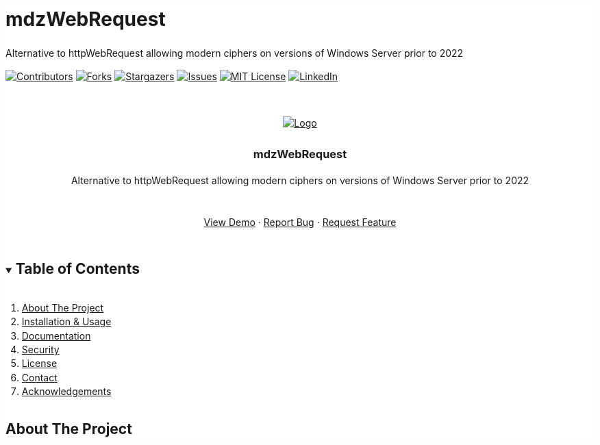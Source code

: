 # mdzWebRequest
Alternative to httpWebRequest allowing modern ciphers on versions of Windows Server prior to 2022


[![Contributors][contributors-shield]][contributors-url]
[![Forks][forks-shield]][forks-url]
[![Stargazers][stars-shield]][stars-url]
[![Issues][issues-shield]][issues-url]
[![MIT License][license-shield]][license-url]
[![LinkedIn][linkedin-shield]][linkedin-url]




<br />
<p align="center">
  <a href="https://github.com/GrumpyGel/mdzWebRequest">
    <img src="source/images/SudokuScreen_2.png" alt="Logo" width="180">
  </a>

  <h3 align="center">mdzWebRequest</h3>

  <p align="center">
    Alternative to httpWebRequest allowing modern ciphers on versions of Windows Server prior to 2022
    <br />
    <br />
    <br />
    <a href="http://www.mydocz.com/mdzWebRequest_Test.aspx">View Demo</a>
    ·
    <a href="https://github.com/GrumpyGel/mdzWebRequest_Test/issues">Report Bug</a>
    ·
    <a href="https://github.com/GrumpyGel/mdzWebRequest_Test/issues">Request Feature</a>
  </p>
</p>




<details open="open">
  <summary><h2 style="display: inline-block">Table of Contents</h2></summary>
  <ol>
    <li><a href="#about-the-project">About The Project</a></li>
    <li><a href="#installation--usage">Installation &amp; Usage</a></li>
    <li><a href="#documentation">Documentation</a></li>
    <li><a href="#documentation">Security</a></li>
    <li><a href="#license">License</a></li>
    <li><a href="#contact">Contact</a></li>
    <li><a href="#acknowledgements">Acknowledgements</a></li>
  </ol>
</details>




## About The Project


[contributors-shield]: https://img.shields.io/github/contributors/GrumpyGel/mdzWebRequest.svg?style=for-the-badge
[contributors-url]: https://github.com/GrumpyGel/mdzWebRequest/graphs/contributors
[forks-shield]: https://img.shields.io/github/forks/GrumpyGel/mdzWebRequest.svg?style=for-the-badge
[forks-url]: https://github.com/GrumpyGel/mdzWebRequest/network/members
[stars-shield]: https://img.shields.io/github/stars/GrumpyGel/mdzWebRequest.svg?style=for-the-badge
[stars-url]: https://github.com/GrumpyGel/mdzWebRequest/stargazers
[issues-shield]: https://img.shields.io/github/issues/GrumpyGel/mdzWebRequest.svg?style=for-the-badge
[issues-url]: https://github.com/GrumpyGel/mdzWebRequest/issues
[license-shield]: https://img.shields.io/github/license/GrumpyGel/mdzWebRequest.svg?style=for-the-badge
[license-url]: https://github.com/GrumpyGel/mdzWebRequest/blob/master/LICENSE.txt
[linkedin-shield]: https://img.shields.io/badge/-LinkedIn-black.svg?style=for-the-badge&logo=linkedin&colorB=555
[linkedin-url]: https://linkedin.com/in/gerald-moull-41b5265